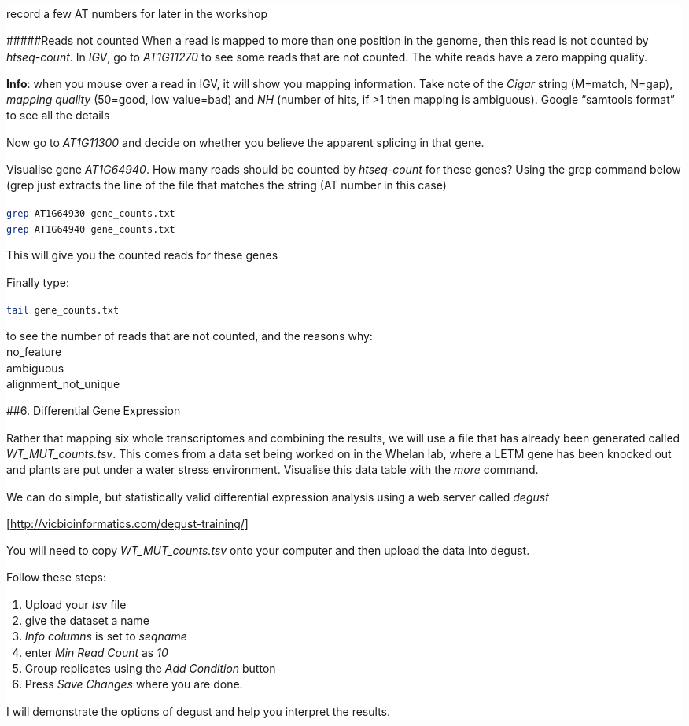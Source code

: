 record a few AT numbers for later in the workshop

#####Reads not counted
When a read is mapped to more than one position in the genome, then this read is not counted by *htseq-count*.  In *IGV*, go to *AT1G11270* to see some reads that are not counted.  The white reads have a zero mapping quality.

<div class="info"><p><b>Info</b>: when you mouse over a read in IGV, it will show you mapping information. Take note of the <em>Cigar</em> string (M=match,  N=gap), <em>mapping quality</em> (50=good, low value=bad) and <em>NH</em> (number of hits, if >1 then mapping is ambiguous).  Google “samtools format” to see all the details </div>
 
Now go to *AT1G11300* and decide on whether you believe the apparent splicing in that gene.

Visualise gene *AT1G64940*.  How many reads should be counted by *htseq-count* for these genes?
Using the grep command below  (grep just extracts the line of the file that matches the string (AT number in this case)
```sh
grep AT1G64930 gene_counts.txt
grep AT1G64940 gene_counts.txt
```
This will give you the counted reads for these genes

Finally type:
```sh
tail gene_counts.txt
```
to see the number of reads that are not counted, and the reasons why:<br/>
no_feature   <br/>
ambiguous    <br/>
alignment_not_unique     <br/>


##6. Differential Gene Expression

Rather that mapping six whole transcriptomes and combining the results, we will use a file that has already been generated called *WT_MUT_counts.tsv*.  This comes from a data set being worked on in the Whelan lab, where a LETM gene has been knocked out and plants are put under a water stress environment.  Visualise this data table with the *more* command. 

We can do simple, but statistically valid differential expression analysis using a web server called *degust*

 <a href="http://vicbioinformatics.com/degust-training/" target=_blank >[http://vicbioinformatics.com/degust-training/]</a>

You will need to copy *WT_MUT_counts.tsv* onto your computer and then upload the data into degust.

Follow these steps: <br/>
1. Upload your *tsv* file<br/>
2. give the dataset a name<br/>
3. *Info columns* is set to *seqname*  <br/>
4. enter *Min Read Count* as *10*<br/>
5. Group replicates using the *Add Condition* button<br/>
6. Press *Save Changes* where you are done.<br/>

I will demonstrate the options of degust and help you interpret the results.
